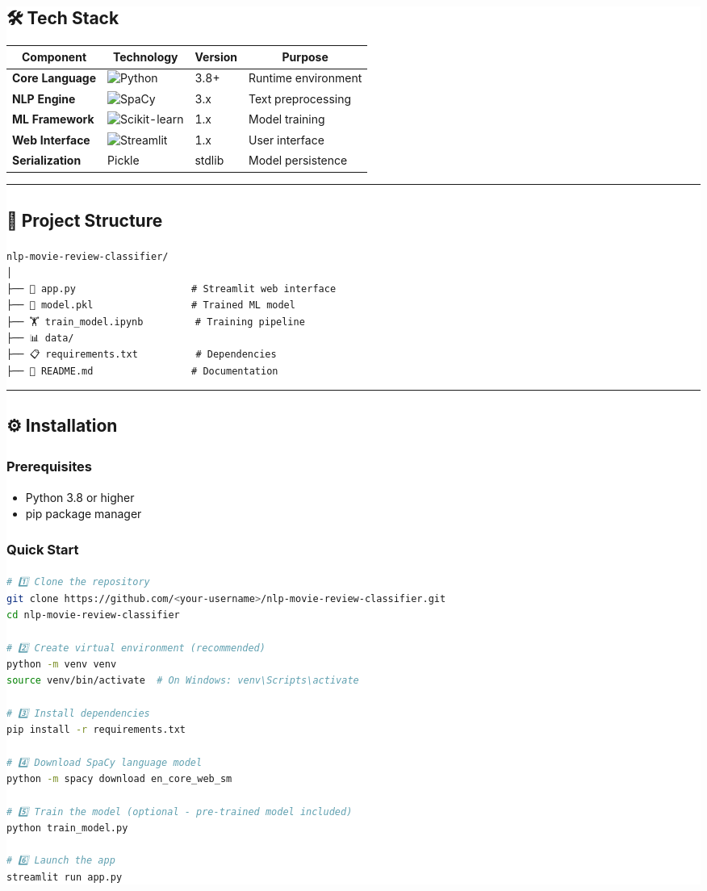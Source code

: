 
## 🛠️ Tech Stack

<div align="center">

| Component | Technology | Version | Purpose |
|-----------|------------|---------|---------|
| **Core Language** | ![Python](https://img.shields.io/badge/-Python-3776AB?logo=python&logoColor=white) | 3.8+ | Runtime environment |
| **NLP Engine** | ![SpaCy](https://img.shields.io/badge/-SpaCy-09A3D5?logo=spacy&logoColor=white) | 3.x | Text preprocessing |
| **ML Framework** | ![Scikit-learn](https://img.shields.io/badge/-Scikit--Learn-F7931E?logo=scikit-learn&logoColor=white) | 1.x | Model training |
| **Web Interface** | ![Streamlit](https://img.shields.io/badge/-Streamlit-FF4B4B?logo=streamlit&logoColor=white) | 1.x | User interface |
| **Serialization** | Pickle | stdlib | Model persistence |

</div>

---

## 📂 Project Structure

```
nlp-movie-review-classifier/
│
├── 📱 app.py                    # Streamlit web interface
├── 🤖 model.pkl                 # Trained ML model
├── 🏋️ train_model.ipynb         # Training pipeline
├── 📊 data/
├── 📋 requirements.txt          # Dependencies
├── 📖 README.md                 # Documentation
```

---

## ⚙️ Installation

### Prerequisites
- Python 3.8 or higher
- pip package manager

### Quick Start

```bash
# 1️⃣ Clone the repository
git clone https://github.com/<your-username>/nlp-movie-review-classifier.git
cd nlp-movie-review-classifier

# 2️⃣ Create virtual environment (recommended)
python -m venv venv
source venv/bin/activate  # On Windows: venv\Scripts\activate

# 3️⃣ Install dependencies
pip install -r requirements.txt

# 4️⃣ Download SpaCy language model
python -m spacy download en_core_web_sm

# 5️⃣ Train the model (optional - pre-trained model included)
python train_model.py

# 6️⃣ Launch the app
streamlit run app.py
```
